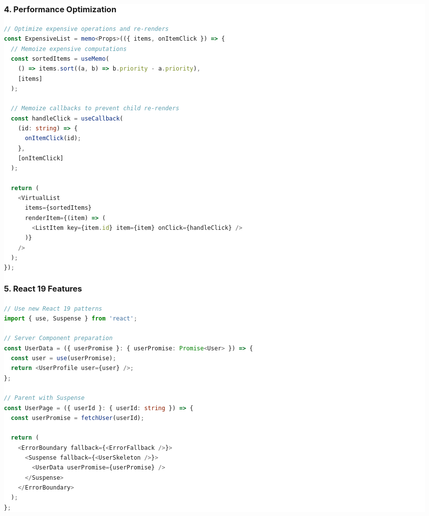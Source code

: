 ### 4. Performance Optimization

```typescript
// Optimize expensive operations and re-renders
const ExpensiveList = memo<Props>(({ items, onItemClick }) => {
  // Memoize expensive computations
  const sortedItems = useMemo(
    () => items.sort((a, b) => b.priority - a.priority),
    [items]
  );

  // Memoize callbacks to prevent child re-renders
  const handleClick = useCallback(
    (id: string) => {
      onItemClick(id);
    },
    [onItemClick]
  );

  return (
    <VirtualList
      items={sortedItems}
      renderItem={(item) => (
        <ListItem key={item.id} item={item} onClick={handleClick} />
      )}
    />
  );
});
```

### 5. React 19 Features

```typescript
// Use new React 19 patterns
import { use, Suspense } from 'react';

// Server Component preparation
const UserData = ({ userPromise }: { userPromise: Promise<User> }) => {
  const user = use(userPromise);
  return <UserProfile user={user} />;
};

// Parent with Suspense
const UserPage = ({ userId }: { userId: string }) => {
  const userPromise = fetchUser(userId);

  return (
    <ErrorBoundary fallback={<ErrorFallback />}>
      <Suspense fallback={<UserSkeleton />}>
        <UserData userPromise={userPromise} />
      </Suspense>
    </ErrorBoundary>
  );
};
```
